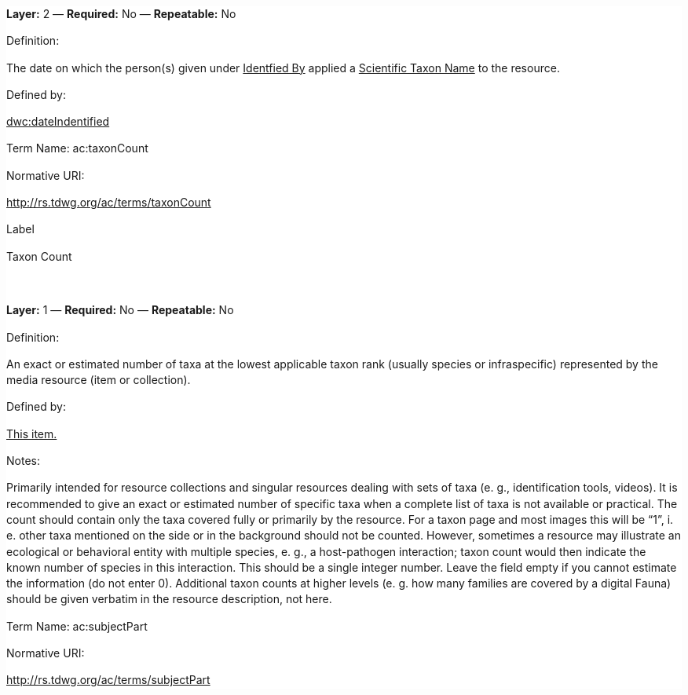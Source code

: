 
**Layer:** 2 — **Required:** No — **Repeatable:** No

Definition:

The date on which the person(s) given under [Identfied
By](#Identified_By) applied a [Scientific Taxon
Name](#Scientific_Taxon_Name) to the resource.

Defined by:

[dwc:dateIndentified](http://rs.tdwg.org/dwc/terms/#dateIndentified)

Term Name: ac:taxonCount

Normative URI:

http://rs.tdwg.org/ac/terms/taxonCount

Label

Taxon Count

 

**Layer:** 1 — **Required:** No — **Repeatable:** No

Definition:

An exact or estimated number of taxa at the lowest applicable taxon rank
(usually species or infraspecific) represented by the media resource
(item or collection).

Defined by:

[This item.](#taxonCount)

Notes:

Primarily intended for resource collections and singular resources
dealing with sets of taxa (e. g., identification tools, videos). It is
recommended to give an exact or estimated number of specific taxa when a
complete list of taxa is not available or practical. The count should
contain only the taxa covered fully or primarily by the resource. For a
taxon page and most images this will be “1”, i. e. other taxa mentioned
on the side or in the background should not be counted. However,
sometimes a resource may illustrate an ecological or behavioral entity
with multiple species, e. g., a host-pathogen interaction; taxon count
would then indicate the known number of species in this interaction.
This should be a single integer number. Leave the field empty if you
cannot estimate the information (do not enter 0). Additional taxon
counts at higher levels (e. g. how many families are covered by a
digital Fauna) should be given verbatim in the resource description, not
here.

Term Name: ac:subjectPart

Normative URI:

http://rs.tdwg.org/ac/terms/subjectPart
